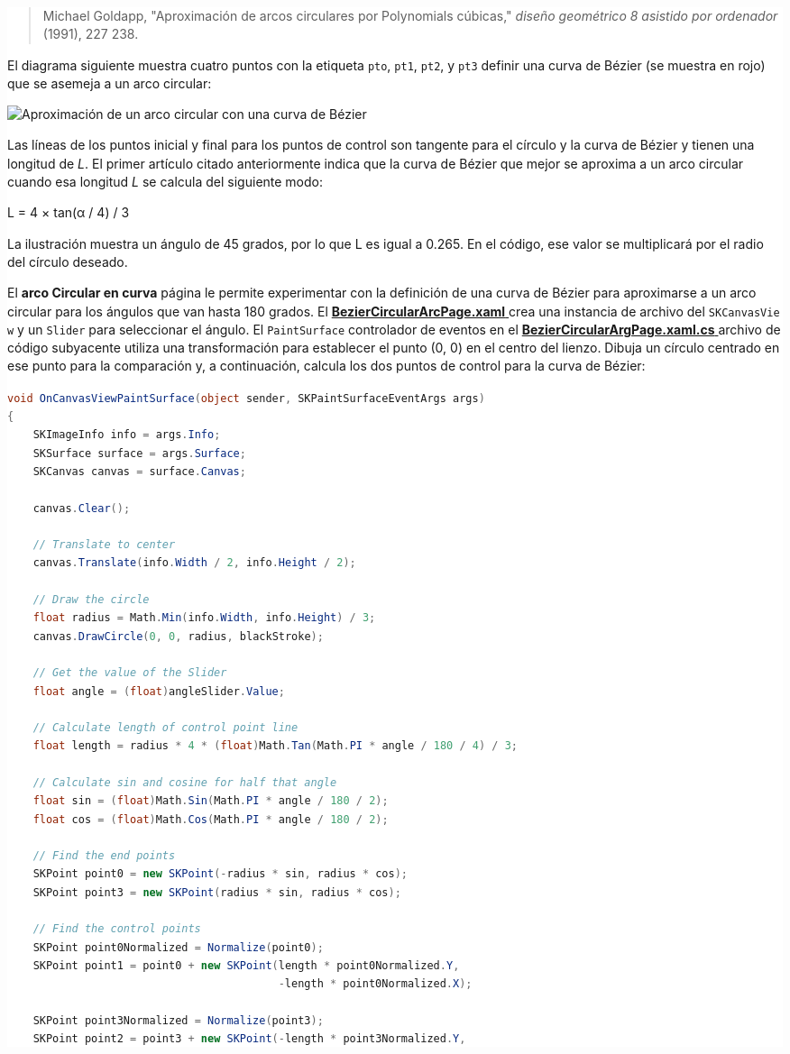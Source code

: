 > Michael Goldapp, "Aproximación de arcos circulares por Polynomials cúbicas," *diseño geométrico 8 asistido por ordenador* (1991), 227 238.

El diagrama siguiente muestra cuatro puntos con la etiqueta `pto`, `pt1`, `pt2`, y `pt3` definir una curva de Bézier (se muestra en rojo) que se asemeja a un arco circular:

![](beziers-images/bezierarc45.png "Aproximación de un arco circular con una curva de Bézier")

Las líneas de los puntos inicial y final para los puntos de control son tangente para el círculo y la curva de Bézier y tienen una longitud de *L*. El primer artículo citado anteriormente indica que la curva de Bézier que mejor se aproxima a un arco circular cuando esa longitud *L* se calcula del siguiente modo:

L = 4 × tan(α / 4) / 3

La ilustración muestra un ángulo de 45 grados, por lo que L es igual a 0.265. En el código, ese valor se multiplicará por el radio del círculo deseado.

El **arco Circular en curva** página le permite experimentar con la definición de una curva de Bézier para aproximarse a un arco circular para los ángulos que van hasta 180 grados. El [ **BezierCircularArcPage.xaml** ](https://github.com/xamarin/xamarin-forms-samples/blob/master/SkiaSharpForms/Demos/Demos/SkiaSharpFormsDemos/Curves/BezierCircularArcPage.xaml) crea una instancia de archivo del `SKCanvasView` y un `Slider` para seleccionar el ángulo. El `PaintSurface` controlador de eventos en el [ **BezierCircularArgPage.xaml.cs** ](https://github.com/xamarin/xamarin-forms-samples/blob/master/SkiaSharpForms/Demos/Demos/SkiaSharpFormsDemos/Curves/BezierCircularArcPage.xaml.cs) archivo de código subyacente utiliza una transformación para establecer el punto (0, 0) en el centro del lienzo. Dibuja un círculo centrado en ese punto para la comparación y, a continuación, calcula los dos puntos de control para la curva de Bézier:

```csharp
void OnCanvasViewPaintSurface(object sender, SKPaintSurfaceEventArgs args)
{
    SKImageInfo info = args.Info;
    SKSurface surface = args.Surface;
    SKCanvas canvas = surface.Canvas;

    canvas.Clear();

    // Translate to center
    canvas.Translate(info.Width / 2, info.Height / 2);

    // Draw the circle
    float radius = Math.Min(info.Width, info.Height) / 3;
    canvas.DrawCircle(0, 0, radius, blackStroke);

    // Get the value of the Slider
    float angle = (float)angleSlider.Value;

    // Calculate length of control point line
    float length = radius * 4 * (float)Math.Tan(Math.PI * angle / 180 / 4) / 3;

    // Calculate sin and cosine for half that angle
    float sin = (float)Math.Sin(Math.PI * angle / 180 / 2);
    float cos = (float)Math.Cos(Math.PI * angle / 180 / 2);

    // Find the end points
    SKPoint point0 = new SKPoint(-radius * sin, radius * cos);
    SKPoint point3 = new SKPoint(radius * sin, radius * cos);

    // Find the control points
    SKPoint point0Normalized = Normalize(point0);
    SKPoint point1 = point0 + new SKPoint(length * point0Normalized.Y,
                                          -length * point0Normalized.X);

    SKPoint point3Normalized = Normalize(point3);
    SKPoint point2 = point3 + new SKPoint(-length * point3Normalized.Y,
```